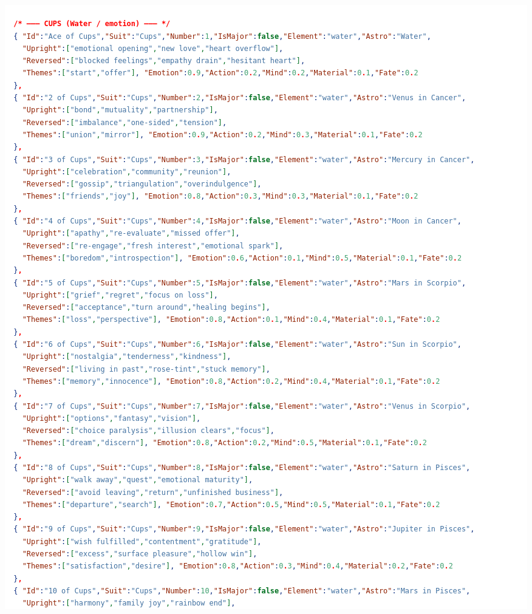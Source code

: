 ```json

  /* ——— CUPS (Water / emotion) ——— */
  { "Id":"Ace of Cups","Suit":"Cups","Number":1,"IsMajor":false,"Element":"water","Astro":"Water",
    "Upright":["emotional opening","new love","heart overflow"],
    "Reversed":["blocked feelings","empathy drain","hesitant heart"],
    "Themes":["start","offer"], "Emotion":0.9,"Action":0.2,"Mind":0.2,"Material":0.1,"Fate":0.2
  },
  { "Id":"2 of Cups","Suit":"Cups","Number":2,"IsMajor":false,"Element":"water","Astro":"Venus in Cancer",
    "Upright":["bond","mutuality","partnership"],
    "Reversed":["imbalance","one-sided","tension"],
    "Themes":["union","mirror"], "Emotion":0.9,"Action":0.2,"Mind":0.3,"Material":0.1,"Fate":0.2
  },
  { "Id":"3 of Cups","Suit":"Cups","Number":3,"IsMajor":false,"Element":"water","Astro":"Mercury in Cancer",
    "Upright":["celebration","community","reunion"],
    "Reversed":["gossip","triangulation","overindulgence"],
    "Themes":["friends","joy"], "Emotion":0.8,"Action":0.3,"Mind":0.3,"Material":0.1,"Fate":0.2
  },
  { "Id":"4 of Cups","Suit":"Cups","Number":4,"IsMajor":false,"Element":"water","Astro":"Moon in Cancer",
    "Upright":["apathy","re-evaluate","missed offer"],
    "Reversed":["re-engage","fresh interest","emotional spark"],
    "Themes":["boredom","introspection"], "Emotion":0.6,"Action":0.1,"Mind":0.5,"Material":0.1,"Fate":0.2
  },
  { "Id":"5 of Cups","Suit":"Cups","Number":5,"IsMajor":false,"Element":"water","Astro":"Mars in Scorpio",
    "Upright":["grief","regret","focus on loss"],
    "Reversed":["acceptance","turn around","healing begins"],
    "Themes":["loss","perspective"], "Emotion":0.8,"Action":0.1,"Mind":0.4,"Material":0.1,"Fate":0.2
  },
  { "Id":"6 of Cups","Suit":"Cups","Number":6,"IsMajor":false,"Element":"water","Astro":"Sun in Scorpio",
    "Upright":["nostalgia","tenderness","kindness"],
    "Reversed":["living in past","rose-tint","stuck memory"],
    "Themes":["memory","innocence"], "Emotion":0.8,"Action":0.2,"Mind":0.4,"Material":0.1,"Fate":0.2
  },
  { "Id":"7 of Cups","Suit":"Cups","Number":7,"IsMajor":false,"Element":"water","Astro":"Venus in Scorpio",
    "Upright":["options","fantasy","vision"],
    "Reversed":["choice paralysis","illusion clears","focus"],
    "Themes":["dream","discern"], "Emotion":0.8,"Action":0.2,"Mind":0.5,"Material":0.1,"Fate":0.2
  },
  { "Id":"8 of Cups","Suit":"Cups","Number":8,"IsMajor":false,"Element":"water","Astro":"Saturn in Pisces",
    "Upright":["walk away","quest","emotional maturity"],
    "Reversed":["avoid leaving","return","unfinished business"],
    "Themes":["departure","search"], "Emotion":0.7,"Action":0.5,"Mind":0.5,"Material":0.1,"Fate":0.2
  },
  { "Id":"9 of Cups","Suit":"Cups","Number":9,"IsMajor":false,"Element":"water","Astro":"Jupiter in Pisces",
    "Upright":["wish fulfilled","contentment","gratitude"],
    "Reversed":["excess","surface pleasure","hollow win"],
    "Themes":["satisfaction","desire"], "Emotion":0.8,"Action":0.3,"Mind":0.4,"Material":0.2,"Fate":0.2
  },
  { "Id":"10 of Cups","Suit":"Cups","Number":10,"IsMajor":false,"Element":"water","Astro":"Mars in Pisces",
    "Upright":["harmony","family joy","rainbow end"],
```